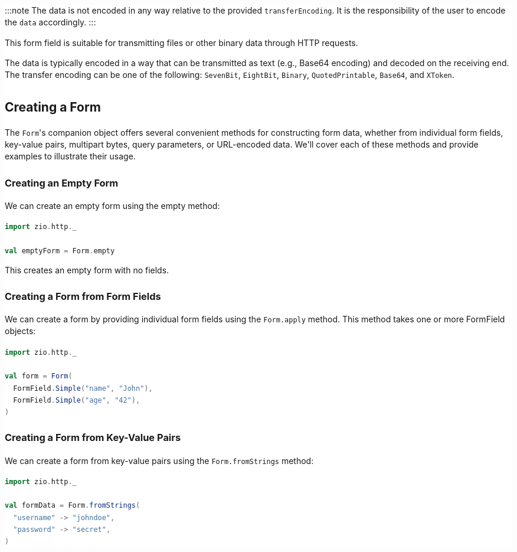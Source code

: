 :::note
The data is not encoded in any way relative to the provided `transferEncoding`. It is the responsibility of the user to encode the `data` accordingly.
:::

This form field is suitable for transmitting files or other binary data through HTTP requests.

The data is typically encoded in a way that can be transmitted as text (e.g., Base64 encoding) and decoded on the receiving end. The transfer encoding can be one of the following: `SevenBit`, `EightBit`, `Binary`, `QuotedPrintable`, `Base64`, and `XToken`.

## Creating a Form

The `Form`'s companion object offers several convenient methods for constructing form data, whether from individual form fields, key-value pairs, multipart bytes, query parameters, or URL-encoded data. We'll cover each of these methods and provide examples to illustrate their usage.

### Creating an Empty Form

We can create an empty form using the empty method:

```scala mdoc:compile-only
import zio.http._

val emptyForm = Form.empty
```

This creates an empty form with no fields.

### Creating a Form from Form Fields

We can create a form by providing individual form fields using the `Form.apply` method. This method takes one or more FormField objects:

```scala mdoc:compile-only
import zio.http._

val form = Form(
  FormField.Simple("name", "John"),
  FormField.Simple("age", "42"),
)
```

### Creating a Form from Key-Value Pairs

We can create a form from key-value pairs using the `Form.fromStrings` method:

```scala mdoc:compile-only
import zio.http._

val formData = Form.fromStrings(
  "username" -> "johndoe",
  "password" -> "secret",
)
```
